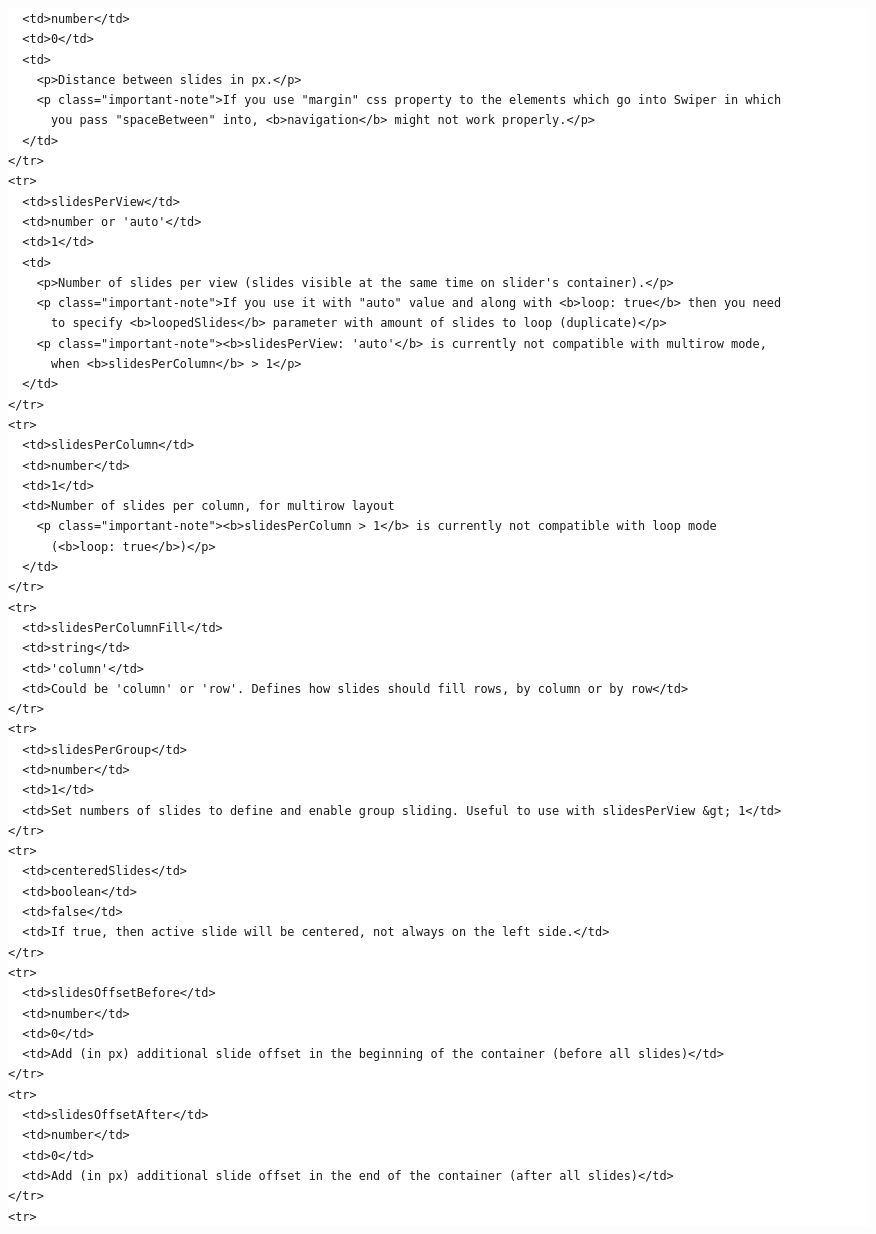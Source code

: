       <td>number</td>
      <td>0</td>
      <td>
        <p>Distance between slides in px.</p>
        <p class="important-note">If you use "margin" css property to the elements which go into Swiper in which
          you pass "spaceBetween" into, <b>navigation</b> might not work properly.</p>
      </td>
    </tr>
    <tr>
      <td>slidesPerView</td>
      <td>number or 'auto'</td>
      <td>1</td>
      <td>
        <p>Number of slides per view (slides visible at the same time on slider's container).</p>
        <p class="important-note">If you use it with "auto" value and along with <b>loop: true</b> then you need
          to specify <b>loopedSlides</b> parameter with amount of slides to loop (duplicate)</p>
        <p class="important-note"><b>slidesPerView: 'auto'</b> is currently not compatible with multirow mode,
          when <b>slidesPerColumn</b> > 1</p>
      </td>
    </tr>
    <tr>
      <td>slidesPerColumn</td>
      <td>number</td>
      <td>1</td>
      <td>Number of slides per column, for multirow layout
        <p class="important-note"><b>slidesPerColumn > 1</b> is currently not compatible with loop mode
          (<b>loop: true</b>)</p>
      </td>
    </tr>
    <tr>
      <td>slidesPerColumnFill</td>
      <td>string</td>
      <td>'column'</td>
      <td>Could be 'column' or 'row'. Defines how slides should fill rows, by column or by row</td>
    </tr>
    <tr>
      <td>slidesPerGroup</td>
      <td>number</td>
      <td>1</td>
      <td>Set numbers of slides to define and enable group sliding. Useful to use with slidesPerView &gt; 1</td>
    </tr>
    <tr>
      <td>centeredSlides</td>
      <td>boolean</td>
      <td>false</td>
      <td>If true, then active slide will be centered, not always on the left side.</td>
    </tr>
    <tr>
      <td>slidesOffsetBefore</td>
      <td>number</td>
      <td>0</td>
      <td>Add (in px) additional slide offset in the beginning of the container (before all slides)</td>
    </tr>
    <tr>
      <td>slidesOffsetAfter</td>
      <td>number</td>
      <td>0</td>
      <td>Add (in px) additional slide offset in the end of the container (after all slides)</td>
    </tr>
    <tr>
